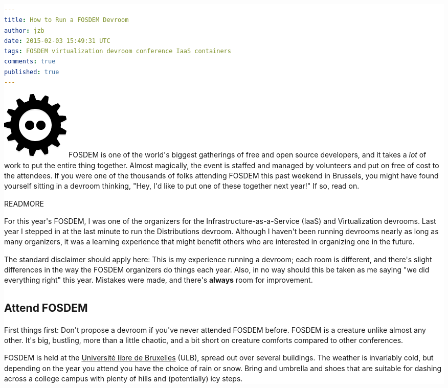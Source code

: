 ```yaml
---
title: How to Run a FOSDEM Devroom
author: jzb
date: 2015-02-03 15:49:31 UTC
tags: FOSDEM virtualization devroom conference IaaS containers
comments: true
published: true
---
```


![](/images/blog/fosdem2015.png)FOSDEM is one of the world's biggest gatherings of free and open source developers, and it takes a *lot* of work to put the entire thing together. Almost magically, the event is staffed and managed by volunteers and put on free of cost to the attendees. If you were one of the thousands of folks attending FOSDEM this past weekend in Brussels, you might have found yourself sitting in a devroom thinking, "Hey, I'd like to put one of these together next year!" If so, read on. 

READMORE

For this year's FOSDEM, I was one of the organizers for the Infrastructure-as-a-Service (IaaS) and Virtualization devrooms. Last year I stepped in at the last minute to run the Distributions devroom. Although I haven't been running devrooms nearly as long as many organizers, it was a learning experience that might benefit others who are interested in organizing one in the future.

The standard disclaimer should apply here: This is my experience running a devroom; each room is different, and there's slight differences in the way the FOSDEM organizers do things each year. Also, in no way should this be taken as me saying "we did everything right" this year. Mistakes were made, and there's **always** room for improvement.

## Attend FOSDEM

First things first: Don't propose a devroom if you've never attended FOSDEM before. FOSDEM is a creature unlike almost any other. It's big, bustling, more than a little chaotic, and a bit short on creature comforts compared to other conferences. 

FOSDEM is held at the [Université libre de Bruxelles](http://www.ulb.ac.be/campus/solbosch/solbosch-en.html) (ULB), spread out over several buildings. The weather is invariably cold, but depending on the year you attend you have the choice of rain or snow. Bring and umbrella and shoes that are suitable for dashing across a college campus with plenty of hills and (potentially) icy steps. 
